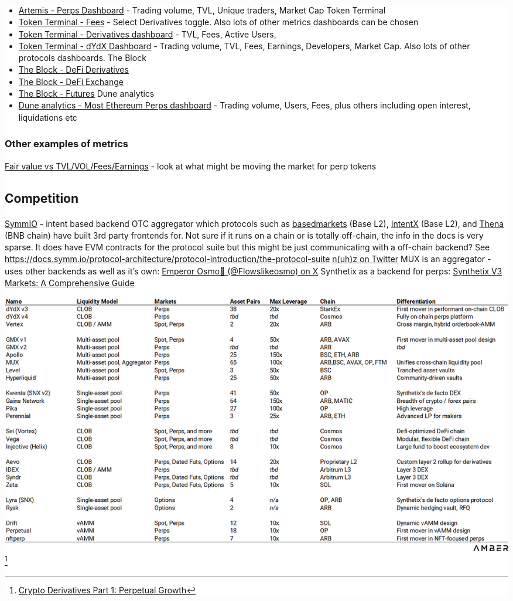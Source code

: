 * [Artemis - Perps Dashboard](https://app.artemis.xyz/dashboard/perpetuals/compare) - Trading volume, TVL, Unique traders, Market Cap
Token Terminal
* [Token Terminal - Fees](https://tokenterminal.com/terminal/metrics/fees) - Select Derivatives toggle. Also lots of other metrics dashboards can be chosen
* [Token Terminal -  Derivatives dashboard](https://tokenterminal.com/terminal/markets/derivatives) - TVL, Fees, Active Users, 
* [Token Terminal - dYdX Dashboard](https://tokenterminal.com/terminal/projects/dydx) - Trading volume, TVL, Fees, Earnings, Developers, Market Cap. Also lots of other protocols dashboards.
The Block
* [The Block - DeFi Derivatives](https://www.theblock.co/data/decentralized-finance/derivatives)
* [The Block - DeFi Exchange](https://www.theblock.co/data/decentralized-finance/dex-non-custodial)
* [The Block - Futures](https://www.theblock.co/data/crypto-markets/futures)
Dune analytics
* [Dune analytics - Most Ethereum Perps dashboard](https://dune.com/shogun/perpetual-dexs-overview) - Trading volume, Users, Fees, plus others including open interest, liquidations etc

### Other examples of metrics
[Fair value vs TVL/VOL/Fees/Earnings](https://twitter.com/tumilett/status/1678135182426005507?s=20) - look at what might be moving the market for perp tokens

## Competition
[SymmIO](https://www.symm.io/) - intent based backend OTC aggregator which protocols such as [basedmarkets](https://twitter.com/basedmarkets) (Base L2), [IntentX](https://twitter.com/IntentX_) (Base L2), and [Thena](https://twitter.com/ThenaFi_) (BNB chain) have built 3rd party frontends for. Not sure if it runs on a chain or is totally off-chain, the info in the docs is very sparse. It does have EVM contracts for the protocol suite but this might be just communicating with a off-chain backend? See https://docs.symm.io/protocol-architecture/protocol-introduction/the-protocol-suite
[n\(uh\)z on Twitter](https://twitter.com/uhr3al/status/1567433574156226562?s=20)
MUX is an aggregator - uses other backends as well as it’s own: [Emperor Osmo🧪 \(@Flowslikeosmo\) on X](https://twitter.com/flowslikeosmo/status/1701959078572912875?s=12&t=rsnnu7xzWfoqD1yLiNIXdw)
Synthetix as a backend for perps: [Synthetix V3 Markets: A Comprehensive Guide](https://blog.synthetix.io/synthetix-v3-markets-a-comprehensive-guide/)

![](/attachments/94fad2f1-2722-43ba-8e20-73e948f85f0c_1598x805.png)
[^2]

[^1]: [Epicentre podcast - Antonio Juliano: dYdX - Decentralised Perpetual Exchanges](https://overcast.fm/+RhzYdB2Wc)
[^2]: [Crypto Derivatives Part 1: Perpetual Growth](https://amberlabs.substack.com/p/crypto-derivatives-part-1-perpetual?utm_source=substack&publication_id=1060002&post_id=135424062&utm_medium=email&utm_content=share&triggerShare=true&isFreemail=true)
[^3]: [Speed is the Future for DEX Liquidity](https://medium.com/derivadex/speed-is-the-future-for-dex-liquidity-e44a8f50b2d6)
[^4]: [dYdX’s Antonio Juliano: The Largest Perpetuals Exchange with $1 Trillion In Cumulative Volume Transitions To A Cosmos Appchain — The Delphi Podcast — Overcast](https://overcast.fm/+O9LIQ-3Ck)
[^5]: [2023 Q3 Crypto Industry Report](https://www.coingecko.com/research/publications/2023-q3-crypto-report)
[^6]: [Hayes Shares Why He Loves GMX and Is Bullish on DeFi](https://thedefiant.io/arthur-hayes-likes-gmx)
[^7]: [CMS Holdings - dYdX](https://cmsholdings.substack.com/p/dydx)
[^8]: [State of dYdX Q4 2022](https://messari.io/report/state-of-dydx-q4-2022?referrer=author:kentrell-key)
[^9]: [A Peep into Perps: Perpetual Futures Explained - Insights - Treehouse Research](https://www.treehouse.finance/insights/a-peep-into-perps-perpetual-futures-explained)